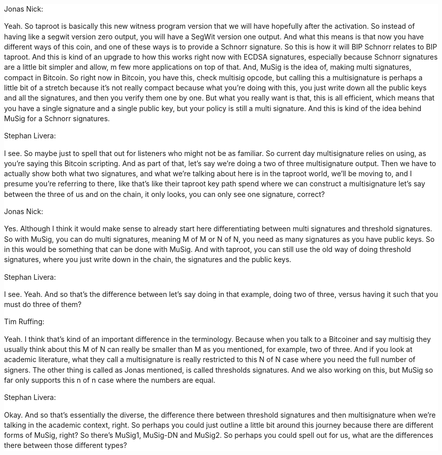 Jonas Nick:

Yeah. So taproot is basically this new witness program version that we will have hopefully after the activation. So instead of having like a segwit version zero output, you will have a SegWit version one output. And what this means is that now you have different ways of this coin, and one of these ways is to provide a Schnorr signature. So this is how it will BIP Schnorr relates to BIP taproot. And this is kind of an upgrade to how this works right now with ECDSA signatures, especially because Schnorr signatures are a little bit simpler and allow, m few more applications on top of that. And, MuSig is the idea of, making multi signatures, compact in Bitcoin. So right now in Bitcoin, you have this, check multisig opcode, but calling this a multisignature is perhaps a little bit of a stretch because it’s not really compact because what you’re doing with this, you just write down all the public keys and all the signatures, and then you verify them one by one. But what you really want is that, this is all efficient, which means that you have a single signature and a single public key, but your policy is still a multi signature. And this is kind of the idea behind MuSig for a Schnorr signatures.

Stephan Livera:

I see. So maybe just to spell that out for listeners who might not be as familiar. So current day multisignature relies on using, as you’re saying this Bitcoin scripting. And as part of that, let’s say we’re doing a two of three multisignature output. Then we have to actually show both what two signatures, and what we’re talking about here is in the taproot world, we’ll be moving to, and I presume you’re referring to there, like that’s like their taproot key path spend where we can construct a multisignature let’s say between the three of us and on the chain, it only looks, you can only see one signature, correct?

Jonas Nick:

Yes. Although I think it would make sense to already start here differentiating between multi signatures and threshold signatures. So with MuSig, you can do multi signatures, meaning M of M or N of N, you need as many signatures as you have public keys. So in this would be something that can be done with MuSig. And with taproot, you can still use the old way of doing threshold signatures, where you just write down in the chain, the signatures and the public keys.

Stephan Livera:

I see. Yeah. And so that’s the difference between let’s say doing in that example, doing two of three, versus having it such that you must do three of them?

Tim Ruffing:

Yeah. I think that’s kind of an important difference in the terminology. Because when you talk to a Bitcoiner and say multisig they usually think about this M of N can really be smaller than M as you mentioned, for example, two of three. And if you look at academic literature, what they call a multisignature is really restricted to this N of N case where you need the full number of signers. The other thing is called as Jonas mentioned, is called thresholds signatures. And we also working on this, but MuSig so far only supports this n of n case where the numbers are equal.

Stephan Livera:

Okay. And so that’s essentially the diverse, the difference there between threshold signatures and then multisignature when we’re talking in the academic context, right. So perhaps you could just outline a little bit around this journey because there are different forms of MuSig, right? So there’s MuSig1, MuSig-DN and MuSig2. So perhaps you could spell out for us, what are the differences there between those different types?
